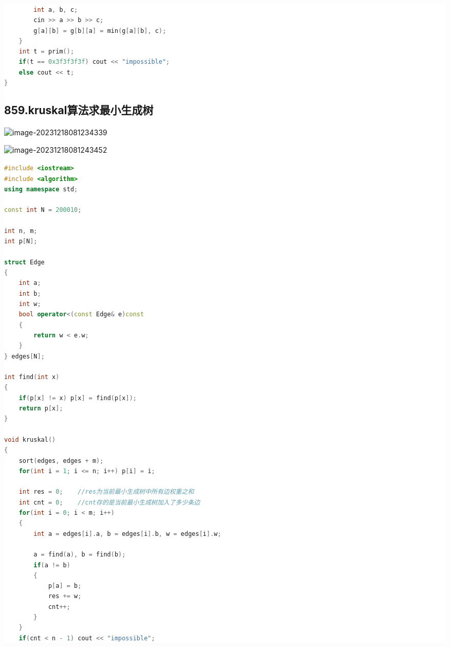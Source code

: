 ```c++
        int a, b, c;
        cin >> a >> b >> c;
        g[a][b] = g[b][a] = min(g[a][b], c);
    }
    int t = prim();
    if(t == 0x3f3f3f3f) cout << "impossible";
    else cout << t;
}
```

## 859.kruskal算法求最小生成树

![image-20231218081234339](C:\Users\dell\AppData\Roaming\Typora\typora-user-images\image-20231218081234339.png)

![image-20231218081243452](C:\Users\dell\AppData\Roaming\Typora\typora-user-images\image-20231218081243452.png)

```c++
#include <iostream>
#include <algorithm>
using namespace std;

const int N = 200010;

int n, m;
int p[N];

struct Edge
{
    int a;
    int b;
    int w;
    bool operator<(const Edge& e)const
    {
        return w < e.w;
    }
} edges[N];

int find(int x)
{
    if(p[x] != x) p[x] = find(p[x]);
    return p[x];
}

void kruskal()
{
    sort(edges, edges + m);
    for(int i = 1; i <= n; i++) p[i] = i;
    
    int res = 0;    //res为当前最小生成树中所有边权重之和
    int cnt = 0;    //cnt存的是当前最小生成树加入了多少条边
    for(int i = 0; i < m; i++)
    {
        int a = edges[i].a, b = edges[i].b, w = edges[i].w;
        
        a = find(a), b = find(b);
        if(a != b)
        {
            p[a] = b;
            res += w;
            cnt++;
        }
    }
    if(cnt < n - 1) cout << "impossible";
```